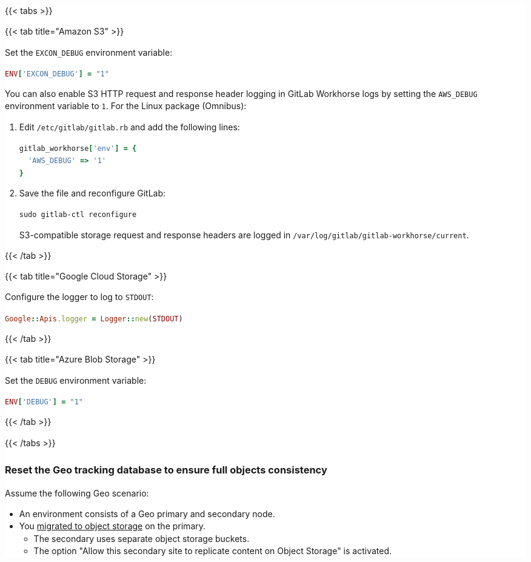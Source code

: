 {{< tabs >}}

{{< tab title="Amazon S3" >}}

Set the `EXCON_DEBUG` environment variable:

```ruby
ENV['EXCON_DEBUG'] = "1"
```

You can also enable S3 HTTP request and response header logging in GitLab
Workhorse logs by setting the `AWS_DEBUG` environment variable to `1`. For the
Linux package (Omnibus):

1. Edit `/etc/gitlab/gitlab.rb` and add the following lines:

   ```ruby
   gitlab_workhorse['env'] = {
     'AWS_DEBUG' => '1'
   }
   ```

1. Save the file and reconfigure GitLab:

   ```shell
   sudo gitlab-ctl reconfigure
   ```

   S3-compatible storage request and response headers are logged in
   `/var/log/gitlab/gitlab-workhorse/current`.

{{< /tab >}}

{{< tab title="Google Cloud Storage" >}}

Configure the logger to log to `STDOUT`:

```ruby
Google::Apis.logger = Logger::new(STDOUT)
```

{{< /tab >}}

{{< tab title="Azure Blob Storage" >}}

Set the `DEBUG` environment variable:

```ruby
ENV['DEBUG'] = "1"
```

{{< /tab >}}

{{< /tabs >}}

### Reset the Geo tracking database to ensure full objects consistency

Assume the following Geo scenario:

- An environment consists of a Geo primary and secondary node.
- You [migrated to object storage](#migrate-to-object-storage) on the primary.
  - The secondary uses separate object storage buckets.
  - The option "Allow this secondary site to replicate content on Object Storage" is activated.
